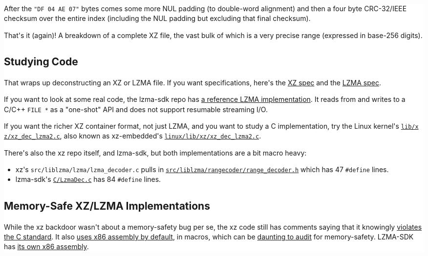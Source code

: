 After the `"DF 04 AE 07"` bytes comes some more NUL padding (to double-word
alignment) and then a four byte CRC-32/IEEE checksum over the entire index
(including the NUL padding but excluding that final checksum).

That's it (again)! A breakdown of a complete XZ file, the vast bulk of which is
a very precise range (expressed in base-256 digits).


## Studying Code

That wraps up deconstructing an XZ or LZMA file. If you want specifications,
here's the [XZ spec](https://tukaani.org/xz/xz-file-format.txt) and the [LZMA
spec](https://raw.githubusercontent.com/jljusten/LZMA-SDK/781863cdf592da3e97420f50de5dac056ad352a5/DOC/lzma-specification.txt).

If you want to look at some real code, the lzma-sdk repo has [a reference LZMA
implementation](https://github.com/jljusten/LZMA-SDK/blob/781863cdf592da3e97420f50de5dac056ad352a5/CPP/7zip/Bundles/LzmaSpec/LzmaSpec.cpp).
It reads from and writes to a C/C++ `FILE *` as a "one-shot" API and does not
support resumable streaming I/O.

If you want the richer XZ container format, not just LZMA, and you want to
study a C implementation, try the Linux kernel's
[`lib/xz/xz_dec_lzma2.c`](https://github.com/torvalds/linux/blob/586b5dfb51b962c1b6c06495715e4c4f76a7fc5a/lib/xz/xz_dec_lzma2.c),
also known as xz-embedded's
[`linux/lib/xz/xz_dec_lzma2.c`](https://github.com/tukaani-project/xz-embedded/blob/d4a9bc83c72d8087fe36ff388e89599626da7873/linux/lib/xz/xz_dec_lzma2.c).

There's also the xz repo itself, and lzma-sdk, but both implementations are a
bit macro heavy:

- xz's `src/liblzma/lzma/lzma_decoder.c` pulls in
  [`src/liblzma/rangecoder/range_decoder.h`](https://github.com/tukaani-project/xz/blob/73f629e321b74f68c9954728fa4f19261afccf46/src/liblzma/rangecoder/range_decoder.h)
  which has 47 `#define` lines.
- lzma-sdk's
  [`C/LzmaDec.c`](https://github.com/jljusten/LZMA-SDK/blob/781863cdf592da3e97420f50de5dac056ad352a5/C/LzmaDec.c)
  has 84 `#define` lines.


## Memory-Safe XZ/LZMA Implementations

While the xz backdoor wasn't about a memory-safety bug per se, the xz code
still has comments saying that it knowingly [violates the C
standard](https://github.com/tukaani-project/xz/blob/6e8732c5a317a349986a4078718f1d95b67072c5/src/liblzma/lzma/lzma_decoder.c#L597-L600).
It also [uses x86 assembly by
default](https://github.com/tukaani-project/xz/blob/73f629e321b74f68c9954728fa4f19261afccf46/src/liblzma/rangecoder/range_decoder.h#L30-L50),
in macros, which can be [daunting to
audit](https://github.com/tukaani-project/xz/blob/73f629e321b74f68c9954728fa4f19261afccf46/src/liblzma/rangecoder/range_decoder.h#L593-L640)
for memory-safety. LZMA-SDK has [its own x86
assembly](https://github.com/jljusten/LZMA-SDK/blob/781863cdf592da3e97420f50de5dac056ad352a5/Asm/x86/LzmaDecOpt.asm).

